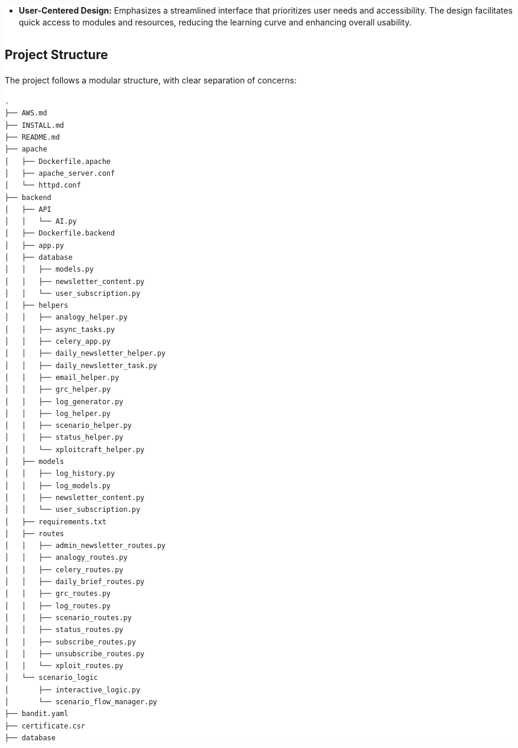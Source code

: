 - **User-Centered Design:** Emphasizes a streamlined interface that prioritizes user needs and accessibility. The design facilitates quick access to modules and resources, reducing the learning curve and enhancing overall usability.


## Project Structure

The project follows a modular structure, with clear separation of concerns:

```
.
├── AWS.md
├── INSTALL.md
├── README.md
├── apache
│   ├── Dockerfile.apache
│   ├── apache_server.conf
│   └── httpd.conf
├── backend
│   ├── API
│   │   └── AI.py
│   ├── Dockerfile.backend
│   ├── app.py
│   ├── database
│   │   ├── models.py
│   │   ├── newsletter_content.py
│   │   └── user_subscription.py
│   ├── helpers
│   │   ├── analogy_helper.py
│   │   ├── async_tasks.py
│   │   ├── celery_app.py
│   │   ├── daily_newsletter_helper.py
│   │   ├── daily_newsletter_task.py
│   │   ├── email_helper.py
│   │   ├── grc_helper.py
│   │   ├── log_generator.py
│   │   ├── log_helper.py
│   │   ├── scenario_helper.py
│   │   ├── status_helper.py
│   │   └── xploitcraft_helper.py
│   ├── models
│   │   ├── log_history.py
│   │   ├── log_models.py
│   │   ├── newsletter_content.py
│   │   └── user_subscription.py
│   ├── requirements.txt
│   ├── routes
│   │   ├── admin_newsletter_routes.py
│   │   ├── analogy_routes.py
│   │   ├── celery_routes.py
│   │   ├── daily_brief_routes.py
│   │   ├── grc_routes.py
│   │   ├── log_routes.py
│   │   ├── scenario_routes.py
│   │   ├── status_routes.py
│   │   ├── subscribe_routes.py
│   │   ├── unsubscribe_routes.py
│   │   └── xploit_routes.py
│   └── scenario_logic
│       ├── interactive_logic.py
│       └── scenario_flow_manager.py
├── bandit.yaml
├── certificate.csr
├── database
```